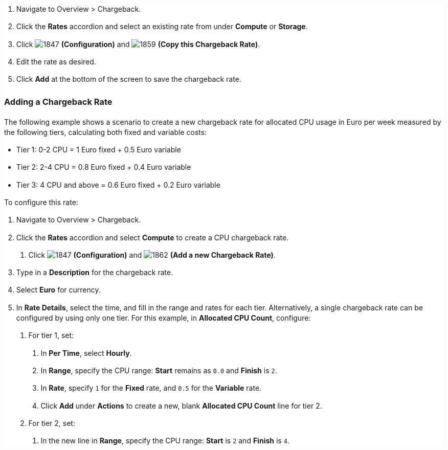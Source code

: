 1.  Navigate to <span class="menuchoice">Overview \> Chargeback</span>.

2.  Click the **Rates** accordion and select an existing rate from under
    **Compute** or **Storage**.

3.  Click ![1847](images/1847.png) **(Configuration)** and
    ![1859](images/1859.png) **(Copy this Chargeback Rate)**.

4.  Edit the rate as desired.

5.  Click **Add** at the bottom of the screen to save the chargeback
    rate.

### Adding a Chargeback Rate

The following example shows a scenario to create a new chargeback rate
for allocated CPU usage in Euro per week measured by the following
tiers, calculating both fixed and variable costs:

  - Tier 1: 0-2 CPU = 1 Euro fixed + 0.5 Euro variable

  - Tier 2: 2-4 CPU = 0.8 Euro fixed + 0.4 Euro variable

  - Tier 3: 4 CPU and above = 0.6 Euro fixed + 0.2 Euro variable

To configure this rate:

1.  Navigate to <span class="menuchoice">Overview \> Chargeback</span>.

2.  Click the **Rates** accordion and select **Compute** to create a CPU
    chargeback rate.
    
    1.  Click ![1847](images/1847.png) **(Configuration)** and
        ![1862](images/1862.png) **(Add a new Chargeback Rate)**.

3.  Type in a **Description** for the chargeback rate.

4.  Select **Euro** for currency.

5.  In **Rate Details**, select the time, and fill in the range and
    rates for each tier. Alternatively, a single chargeback rate can be
    configured by using only one tier. For this example, in **Allocated
    CPU Count**, configure:
    
    1.  For tier 1, set:
        
        1.  In **Per Time**, select **Hourly**.
        
        2.  In **Range**, specify the CPU range: **Start** remains as
            `0.0` and **Finish** is `2`.
        
        3.  In **Rate**, specify `1` for the **Fixed** rate, and `0.5`
            for the **Variable** rate.
        
        4.  Click **Add** under **Actions** to create a new, blank
            **Allocated CPU Count** line for tier 2.
    
    2.  For tier 2, set:
        
        1.  In the new line in **Range**, specify the CPU range:
            **Start** is `2` and **Finish** is `4`.
        